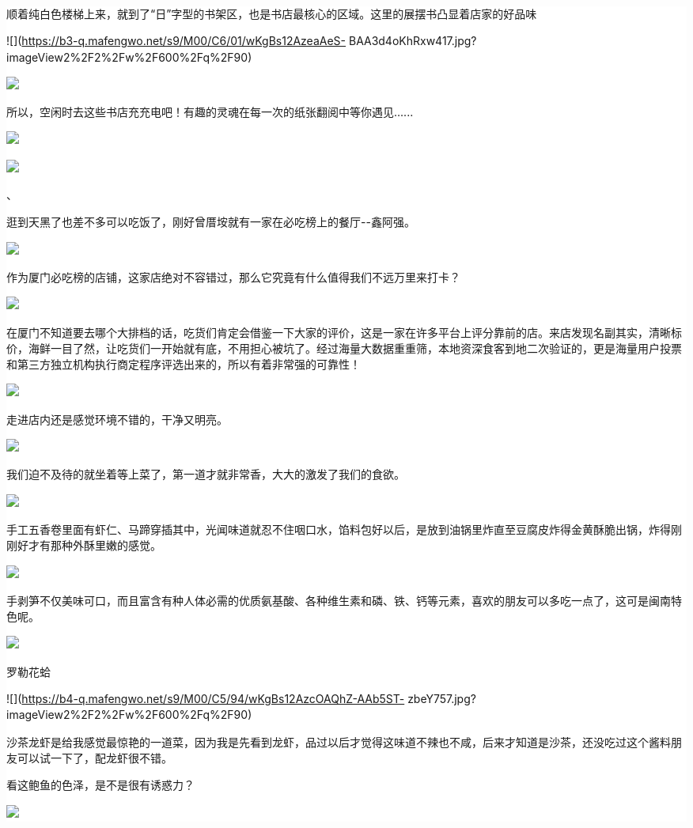 顺着纯白色楼梯上来，就到了“日”字型的书架区，也是书店最核心的区域。这里的展摆书凸显着店家的好品味

![](https://b3-q.mafengwo.net/s9/M00/C6/01/wKgBs12AzeaAeS-
BAA3d4oKhRxw417.jpg?imageView2%2F2%2Fw%2F600%2Fq%2F90)

![](https://p4-q.mafengwo.net/s9/M00/C5/FC/wKgBs12AzeSAN7ldAA6BewJChqA203.jpg?imageView2%2F2%2Fw%2F600%2Fq%2F90)

所以，空闲时去这些书店充充电吧！有趣的灵魂在每一次的纸张翻阅中等你遇见......

![](https://n2-q.mafengwo.net/s9/M00/C5/F7/wKgBs12AzeKAV9DpABBVrvFEolA162.jpg?imageView2%2F2%2Fw%2F600%2Fq%2F90)

![](https://p3-q.mafengwo.net/s9/M00/C5/F1/wKgBs12AzeCAdW4xABSyUpfe01I858.jpg?imageView2%2F2%2Fw%2F600%2Fq%2F90)

、

逛到天黑了也差不多可以吃饭了，刚好曾厝垵就有一家在必吃榜上的餐厅--鑫阿强。

![](https://b4-q.mafengwo.net/s9/M00/C5/E7/wKgBs12Azd6ANt0xABCFl-H6hxw256.jpg?imageView2%2F2%2Fw%2F600%2Fq%2F90)

作为厦门必吃榜的店铺，这家店绝对不容错过，那么它究竟有什么值得我们不远万里来打卡？

![](https://p2-q.mafengwo.net/s9/M00/C5/DE/wKgBs12AzdqAJnSRABAqe9sz7ww027.jpg?imageView2%2F2%2Fw%2F600%2Fq%2F90)

在厦门不知道要去哪个大排档的话，吃货们肯定会借鉴一下大家的评价，这是一家在许多平台上评分靠前的店。来店发现名副其实，清晰标价，海鲜一目了然，让吃货们一开始就有底，不用担心被坑了。经过海量大数据重重筛，本地资深食客到地二次验证的，更是海量用户投票和第三方独立机构执行商定程序评选出来的，所以有着非常强的可靠性！

![](https://b4-q.mafengwo.net/s9/M00/C5/D9/wKgBs12AzdiATO56AA6VkwrTwHw612.jpg?imageView2%2F2%2Fw%2F600%2Fq%2F90)

走进店内还是感觉环境不错的，干净又明亮。

![](https://p1-q.mafengwo.net/s9/M00/C5/D5/wKgBs12AzdiAX02lABGiwwCuyQA314.jpg?imageView2%2F2%2Fw%2F600%2Fq%2F90)

我们迫不及待的就坐着等上菜了，第一道才就非常香，大大的激发了我们的食欲。

![](https://p1-q.mafengwo.net/s9/M00/C5/D4/wKgBs12AzdeAfb_PAAW_yd0n_qo934.jpg?imageView2%2F2%2Fw%2F600%2Fq%2F90)

手工五香卷里面有虾仁、马蹄穿插其中，光闻味道就忍不住咽口水，馅料包好以后，是放到油锅里炸直至豆腐皮炸得金黄酥脆出锅，炸得刚刚好才有那种外酥里嫩的感觉。

![](https://n3-q.mafengwo.net/s9/M00/C5/CF/wKgBs12AzdaAYwVLAAST8BbG6XU413.jpg?imageView2%2F2%2Fw%2F600%2Fq%2F90)

手剥笋不仅美味可口，而且富含有种人体必需的优质氨基酸、各种维生素和磷、铁、钙等元素，喜欢的朋友可以多吃一点了，这可是闽南特色呢。

![](https://n3-q.mafengwo.net/s9/M00/C5/99/wKgBs12AzcOAH5KfAAYFm_qDwi8253.jpg?imageView2%2F2%2Fw%2F600%2Fq%2F90)

罗勒花蛤

![](https://b4-q.mafengwo.net/s9/M00/C5/94/wKgBs12AzcOAQhZ-AAb5ST-
zbeY757.jpg?imageView2%2F2%2Fw%2F600%2Fq%2F90)

沙茶龙虾是给我感觉最惊艳的一道菜，因为我是先看到龙虾，品过以后才觉得这味道不辣也不咸，后来才知道是沙茶，还没吃过这个酱料朋友可以试一下了，配龙虾很不错。

看这鲍鱼的色泽，是不是很有诱惑力？

![](https://p1-q.mafengwo.net/s9/M00/C5/A0/wKgBs12AzcaAM4RWAAaKqtlrTKM414.jpg?imageView2%2F2%2Fw%2F600%2Fq%2F90)
